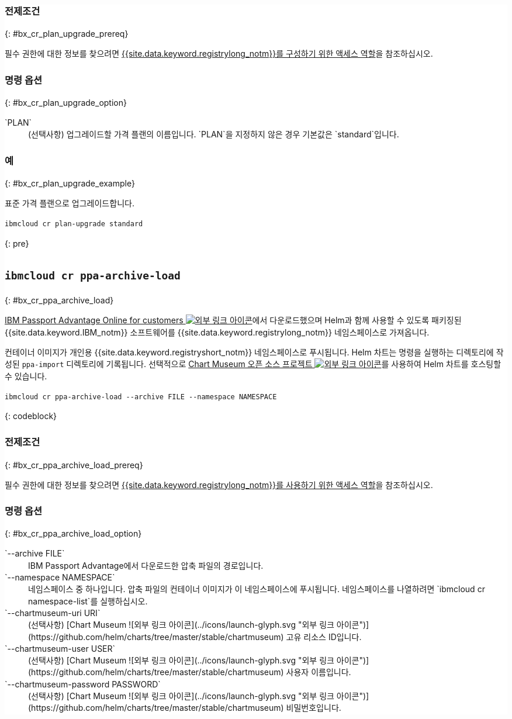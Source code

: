 ### 전제조건
{: #bx_cr_plan_upgrade_prereq}

필수 권한에 대한 정보를 찾으려면 [{{site.data.keyword.registrylong_notm}}를 구성하기 위한 액세스 역할](/docs/services/Registry?topic=registry-iam#access_roles_configure)을 참조하십시오.

### 명령 옵션
{: #bx_cr_plan_upgrade_option}

<dl>
<dt>`PLAN`</dt>
<dd>(선택사항) 업그레이드할 가격 플랜의 이름입니다. `PLAN`을 지정하지 않은 경우 기본값은 `standard`입니다.</dd>
</dl>

### 예
{: #bx_cr_plan_upgrade_example}

표준 가격 플랜으로 업그레이드합니다.

```
ibmcloud cr plan-upgrade standard
```
{: pre}

## `ibmcloud cr ppa-archive-load`
{: #bx_cr_ppa_archive_load}

[IBM Passport Advantage Online for customers ![외부 링크 아이콘](../icons/launch-glyph.svg "외부 링크 아이콘")](https://www.ibm.com/software/passportadvantage/pao_customer.html)에서 다운로드했으며 Helm과 함께 사용할 수 있도록 패키징된 {{site.data.keyword.IBM_notm}} 소프트웨어를 {{site.data.keyword.registrylong_notm}} 네임스페이스로 가져옵니다.

컨테이너 이미지가 개인용 {{site.data.keyword.registryshort_notm}} 네임스페이스로 푸시됩니다. Helm 차트는 명령을 실행하는 디렉토리에 작성된 `ppa-import` 디렉토리에 기록됩니다. 선택적으로 [Chart Museum 오픈 소스 프로젝트 ![외부 링크 아이콘](../icons/launch-glyph.svg "외부 링크 아이콘")](https://github.com/helm/charts/tree/master/stable/chartmuseum)를 사용하여 Helm 차트를 호스팅할 수 있습니다.

```
ibmcloud cr ppa-archive-load --archive FILE --namespace NAMESPACE
```
{: codeblock}

### 전제조건
{: #bx_cr_ppa_archive_load_prereq}

필수 권한에 대한 정보를 찾으려면 [{{site.data.keyword.registrylong_notm}}를 사용하기 위한 액세스 역할](/docs/services/Registry?topic=registry-iam#access_roles_using)을 참조하십시오.

### 명령 옵션
{: #bx_cr_ppa_archive_load_option}

<dl>
  <dt>`--archive FILE`</dt>
  <dd>IBM Passport Advantage에서 다운로드한 압축 파일의 경로입니다.</dd>
  <dt>`--namespace NAMESPACE`</dt>
  <dd>네임스페이스 중 하나입니다. 압축 파일의 컨테이너 이미지가 이 네임스페이스에 푸시됩니다. 네임스페이스를 나열하려면 `ibmcloud cr namespace-list`를 실행하십시오.</dd>
  <dt>`--chartmuseum-uri URI`</dt>
  <dd>(선택사항) [Chart Museum ![외부 링크 아이콘](../icons/launch-glyph.svg "외부 링크 아이콘")](https://github.com/helm/charts/tree/master/stable/chartmuseum) 고유 리소스 ID입니다.</dd>
  <dt>`--chartmuseum-user USER`</dt>
  <dd>(선택사항) [Chart Museum ![외부 링크 아이콘](../icons/launch-glyph.svg "외부 링크 아이콘")](https://github.com/helm/charts/tree/master/stable/chartmuseum) 사용자 이름입니다.</dd>
  <dt>`--chartmuseum-password PASSWORD`</dt>
  <dd>(선택사항) [Chart Museum ![외부 링크 아이콘](../icons/launch-glyph.svg "외부 링크 아이콘")](https://github.com/helm/charts/tree/master/stable/chartmuseum) 비밀번호입니다.</dd>
</dl>
